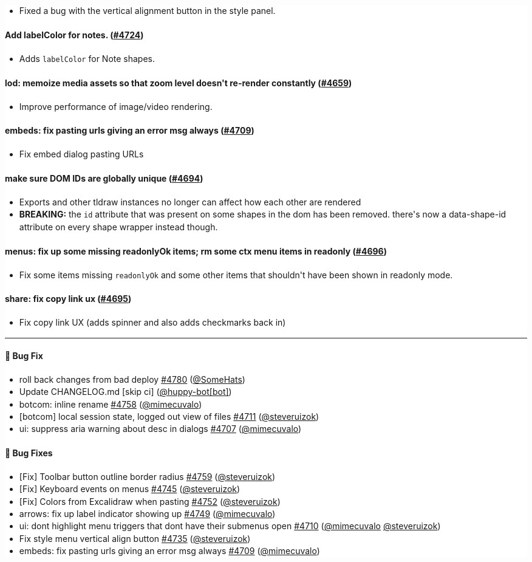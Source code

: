 - Fixed a bug with the vertical alignment button in the style panel.

#### Add labelColor for notes. ([#4724](https://github.com/tldraw/tldraw/pull/4724))

- Adds `labelColor` for Note shapes.

#### lod: memoize media assets so that zoom level doesn't re-render constantly ([#4659](https://github.com/tldraw/tldraw/pull/4659))

- Improve performance of image/video rendering.

#### embeds: fix pasting urls giving an error msg always ([#4709](https://github.com/tldraw/tldraw/pull/4709))

- Fix embed dialog pasting URLs

#### make sure DOM IDs are globally unique ([#4694](https://github.com/tldraw/tldraw/pull/4694))

- Exports and other tldraw instances no longer can affect how each other are rendered
- **BREAKING:** the `id` attribute that was present on some shapes in the dom has been removed. there's now a data-shape-id attribute on every shape wrapper instead though.

#### menus: fix up some missing readonlyOk items; rm some ctx menu items in readonly ([#4696](https://github.com/tldraw/tldraw/pull/4696))

- Fix some items missing `readonlyOk` and some other items that shouldn't have been shown in readonly mode.

#### share: fix copy link ux ([#4695](https://github.com/tldraw/tldraw/pull/4695))

- Fix copy link UX (adds spinner and also adds checkmarks back in)

---

#### 🐛 Bug Fix

- roll back changes from bad deploy [#4780](https://github.com/tldraw/tldraw/pull/4780) ([@SomeHats](https://github.com/SomeHats))
- Update CHANGELOG.md \[skip ci\] ([@huppy-bot[bot]](https://github.com/huppy-bot[bot]))
- botcom: inline rename [#4758](https://github.com/tldraw/tldraw/pull/4758) ([@mimecuvalo](https://github.com/mimecuvalo))
- [botcom] local session state, logged out view of files [#4711](https://github.com/tldraw/tldraw/pull/4711) ([@steveruizok](https://github.com/steveruizok))
- ui: suppress aria warning about desc in dialogs [#4707](https://github.com/tldraw/tldraw/pull/4707) ([@mimecuvalo](https://github.com/mimecuvalo))

#### 🐛 Bug Fixes

- [Fix] Toolbar button outline border radius [#4759](https://github.com/tldraw/tldraw/pull/4759) ([@steveruizok](https://github.com/steveruizok))
- [Fix] Keyboard events on menus [#4745](https://github.com/tldraw/tldraw/pull/4745) ([@steveruizok](https://github.com/steveruizok))
- [Fix] Colors from Excalidraw when pasting [#4752](https://github.com/tldraw/tldraw/pull/4752) ([@steveruizok](https://github.com/steveruizok))
- arrows: fix up label indicator showing up [#4749](https://github.com/tldraw/tldraw/pull/4749) ([@mimecuvalo](https://github.com/mimecuvalo))
- ui: dont highlight menu triggers that dont have their submenus open [#4710](https://github.com/tldraw/tldraw/pull/4710) ([@mimecuvalo](https://github.com/mimecuvalo) [@steveruizok](https://github.com/steveruizok))
- Fix style menu vertical align button [#4735](https://github.com/tldraw/tldraw/pull/4735) ([@steveruizok](https://github.com/steveruizok))
- embeds: fix pasting urls giving an error msg always [#4709](https://github.com/tldraw/tldraw/pull/4709) ([@mimecuvalo](https://github.com/mimecuvalo))
